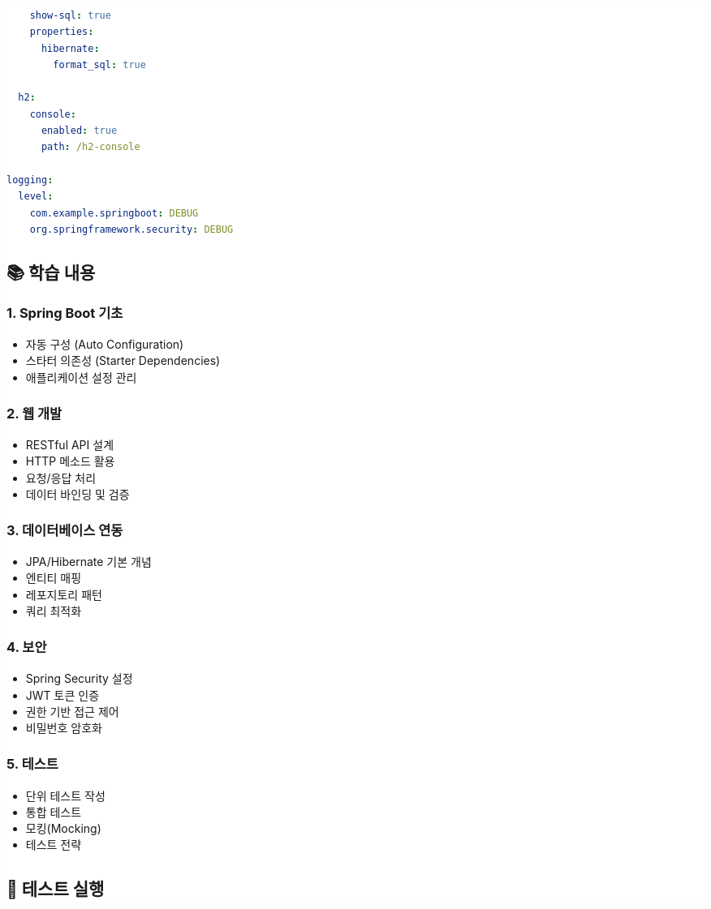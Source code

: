 ```yaml
    show-sql: true
    properties:
      hibernate:
        format_sql: true
  
  h2:
    console:
      enabled: true
      path: /h2-console

logging:
  level:
    com.example.springboot: DEBUG
    org.springframework.security: DEBUG
```

## 📚 학습 내용

### 1. Spring Boot 기초
- 자동 구성 (Auto Configuration)
- 스타터 의존성 (Starter Dependencies)
- 애플리케이션 설정 관리

### 2. 웹 개발
- RESTful API 설계
- HTTP 메소드 활용
- 요청/응답 처리
- 데이터 바인딩 및 검증

### 3. 데이터베이스 연동
- JPA/Hibernate 기본 개념
- 엔티티 매핑
- 레포지토리 패턴
- 쿼리 최적화

### 4. 보안
- Spring Security 설정
- JWT 토큰 인증
- 권한 기반 접근 제어
- 비밀번호 암호화

### 5. 테스트
- 단위 테스트 작성
- 통합 테스트
- 모킹(Mocking)
- 테스트 전략

## 🧪 테스트 실행
